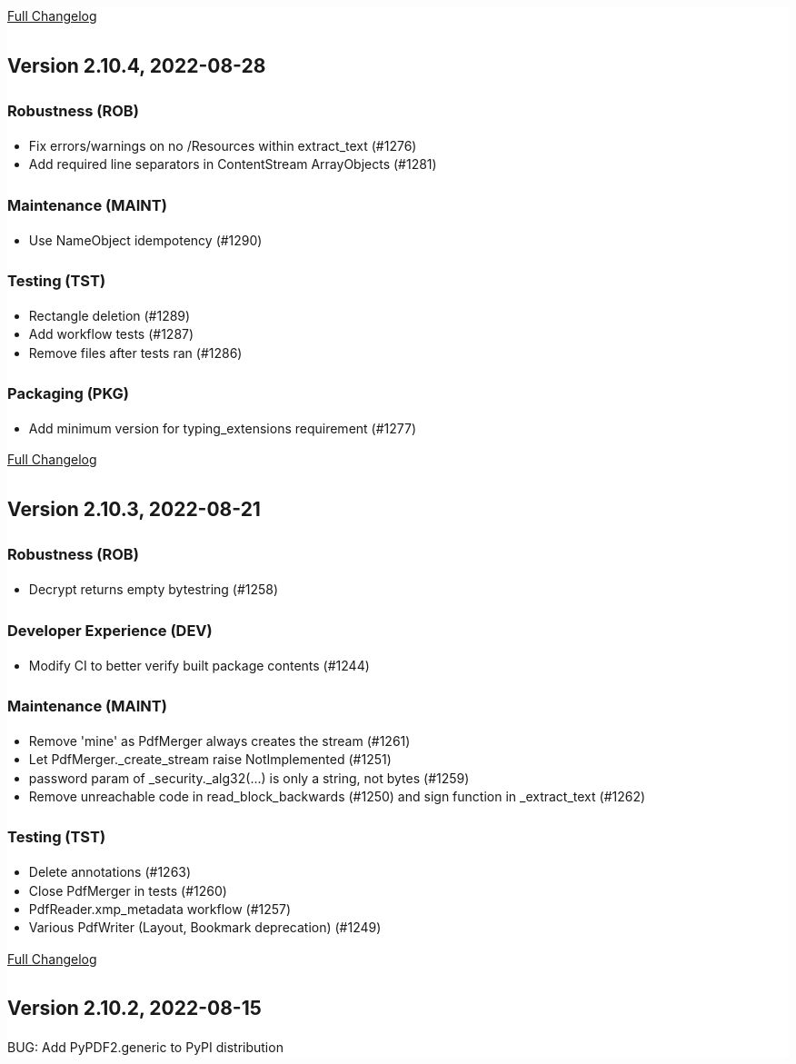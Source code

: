 [Full Changelog](https://github.com/py-pdf/PyPDF2/compare/2.10.4...2.10.5)


## Version 2.10.4, 2022-08-28

### Robustness (ROB)
-  Fix errors/warnings on no /Resources within extract_text (#1276)
-  Add required line separators in ContentStream ArrayObjects (#1281)

### Maintenance (MAINT)
-  Use NameObject idempotency (#1290)

### Testing (TST)
-  Rectangle deletion (#1289)
-  Add workflow tests (#1287)
-  Remove files after tests ran (#1286)

### Packaging (PKG)
-  Add minimum version for typing_extensions requirement (#1277)

[Full Changelog](https://github.com/py-pdf/PyPDF2/compare/2.10.3...2.10.4)

## Version 2.10.3, 2022-08-21

### Robustness (ROB)
-  Decrypt returns empty bytestring (#1258)

### Developer Experience (DEV)
-  Modify CI to better verify built package contents (#1244)

### Maintenance (MAINT)
-  Remove 'mine' as PdfMerger always creates the stream (#1261)
-  Let PdfMerger._create_stream raise NotImplemented (#1251)
-  password param of _security._alg32(...) is only a string, not bytes (#1259)
-  Remove unreachable code in read_block_backwards (#1250)
   and sign function in _extract_text (#1262)

### Testing (TST)
-  Delete annotations (#1263)
-  Close PdfMerger in tests (#1260)
-  PdfReader.xmp_metadata workflow (#1257)
-  Various PdfWriter (Layout, Bookmark deprecation) (#1249)

[Full Changelog](https://github.com/py-pdf/PyPDF2/compare/2.10.2...2.10.3)

## Version 2.10.2, 2022-08-15

BUG: Add PyPDF2.generic to PyPI distribution
